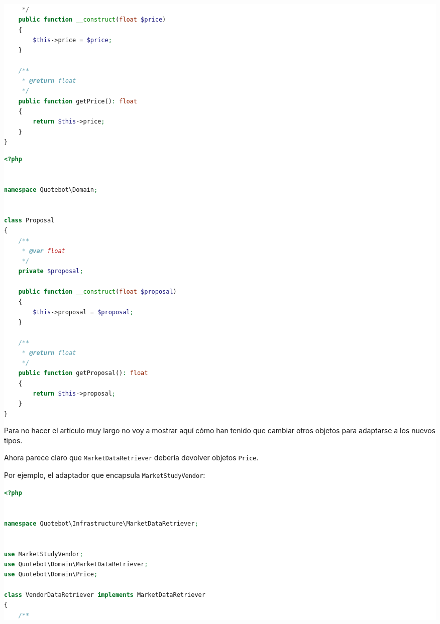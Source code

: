 ```php
     */
    public function __construct(float $price)
    {
        $this->price = $price;
    }

    /**
     * @return float
     */
    public function getPrice(): float
    {
        return $this->price;
    }
}
```

```php
<?php


namespace Quotebot\Domain;


class Proposal
{
    /**
     * @var float
     */
    private $proposal;

    public function __construct(float $proposal)
    {
        $this->proposal = $proposal;
    }

    /**
     * @return float
     */
    public function getProposal(): float
    {
        return $this->proposal;
    }
}
```

Para no hacer el artículo muy largo no voy a mostrar aquí cómo han tenido que cambiar otros objetos para adaptarse a los nuevos tipos.

Ahora parece claro que `MarketDataRetriever` debería devolver objetos `Price`.

Por ejemplo, el adaptador que encapsula `MarketStudyVendor`:

```php
<?php


namespace Quotebot\Infrastructure\MarketDataRetriever;


use MarketStudyVendor;
use Quotebot\Domain\MarketDataRetriever;
use Quotebot\Domain\Price;

class VendorDataRetriever implements MarketDataRetriever
{
    /**
```